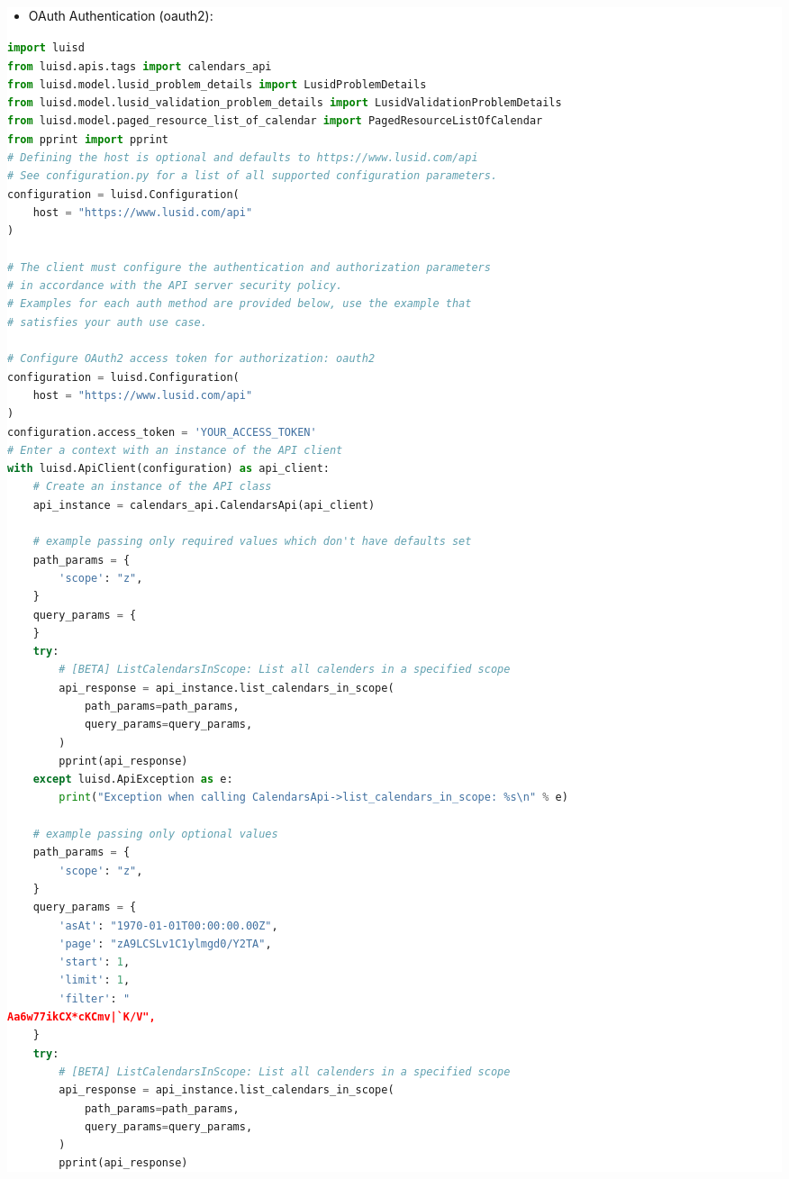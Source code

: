 * OAuth Authentication (oauth2):
```python
import luisd
from luisd.apis.tags import calendars_api
from luisd.model.lusid_problem_details import LusidProblemDetails
from luisd.model.lusid_validation_problem_details import LusidValidationProblemDetails
from luisd.model.paged_resource_list_of_calendar import PagedResourceListOfCalendar
from pprint import pprint
# Defining the host is optional and defaults to https://www.lusid.com/api
# See configuration.py for a list of all supported configuration parameters.
configuration = luisd.Configuration(
    host = "https://www.lusid.com/api"
)

# The client must configure the authentication and authorization parameters
# in accordance with the API server security policy.
# Examples for each auth method are provided below, use the example that
# satisfies your auth use case.

# Configure OAuth2 access token for authorization: oauth2
configuration = luisd.Configuration(
    host = "https://www.lusid.com/api"
)
configuration.access_token = 'YOUR_ACCESS_TOKEN'
# Enter a context with an instance of the API client
with luisd.ApiClient(configuration) as api_client:
    # Create an instance of the API class
    api_instance = calendars_api.CalendarsApi(api_client)

    # example passing only required values which don't have defaults set
    path_params = {
        'scope': "z",
    }
    query_params = {
    }
    try:
        # [BETA] ListCalendarsInScope: List all calenders in a specified scope
        api_response = api_instance.list_calendars_in_scope(
            path_params=path_params,
            query_params=query_params,
        )
        pprint(api_response)
    except luisd.ApiException as e:
        print("Exception when calling CalendarsApi->list_calendars_in_scope: %s\n" % e)

    # example passing only optional values
    path_params = {
        'scope': "z",
    }
    query_params = {
        'asAt': "1970-01-01T00:00:00.00Z",
        'page': "zA9LCSLv1C1ylmgd0/Y2TA",
        'start': 1,
        'limit': 1,
        'filter': "
Aa6w77ikCX*cKCmv|`K/V",
    }
    try:
        # [BETA] ListCalendarsInScope: List all calenders in a specified scope
        api_response = api_instance.list_calendars_in_scope(
            path_params=path_params,
            query_params=query_params,
        )
        pprint(api_response)
```